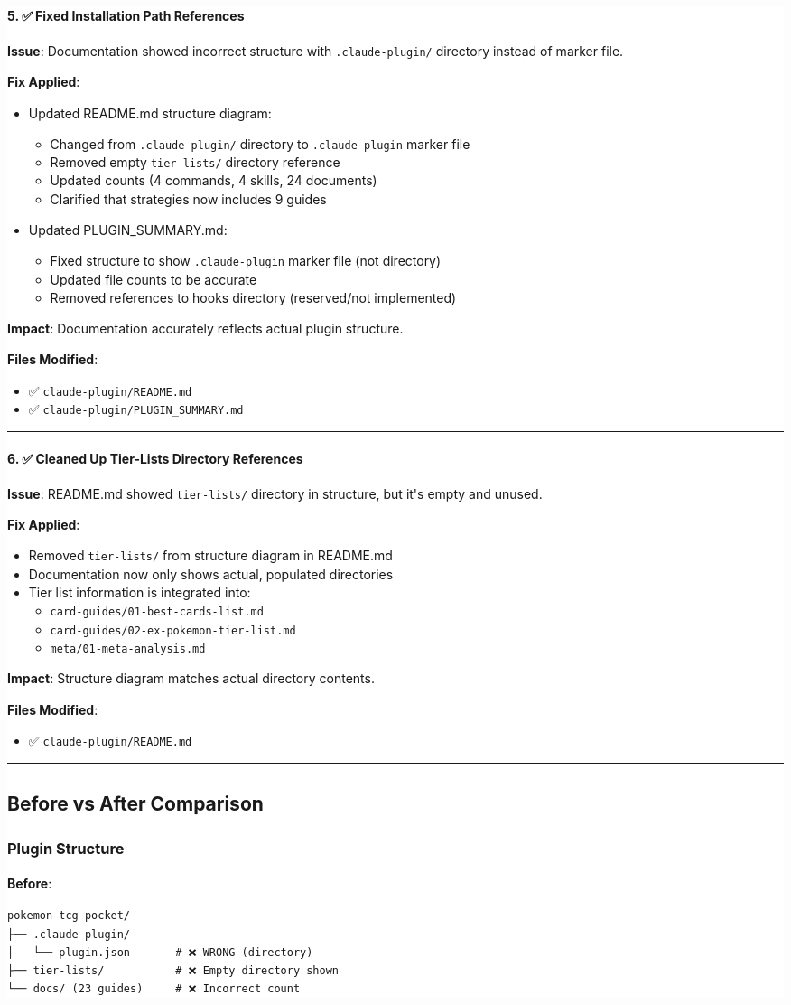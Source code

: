 
#### 5. ✅ Fixed Installation Path References

**Issue**: Documentation showed incorrect structure with `.claude-plugin/` directory instead of marker file.

**Fix Applied**:

- Updated README.md structure diagram:
  - Changed from `.claude-plugin/` directory to `.claude-plugin` marker file
  - Removed empty `tier-lists/` directory reference
  - Updated counts (4 commands, 4 skills, 24 documents)
  - Clarified that strategies now includes 9 guides

- Updated PLUGIN_SUMMARY.md:
  - Fixed structure to show `.claude-plugin` marker file (not directory)
  - Updated file counts to be accurate
  - Removed references to hooks directory (reserved/not implemented)

**Impact**: Documentation accurately reflects actual plugin structure.

**Files Modified**:

- ✅ `claude-plugin/README.md`
- ✅ `claude-plugin/PLUGIN_SUMMARY.md`

---

#### 6. ✅ Cleaned Up Tier-Lists Directory References

**Issue**: README.md showed `tier-lists/` directory in structure, but it's empty and unused.

**Fix Applied**:

- Removed `tier-lists/` from structure diagram in README.md
- Documentation now only shows actual, populated directories
- Tier list information is integrated into:
  - `card-guides/01-best-cards-list.md`
  - `card-guides/02-ex-pokemon-tier-list.md`
  - `meta/01-meta-analysis.md`

**Impact**: Structure diagram matches actual directory contents.

**Files Modified**:

- ✅ `claude-plugin/README.md`

---

## Before vs After Comparison

### Plugin Structure

**Before**:

```
pokemon-tcg-pocket/
├── .claude-plugin/
│   └── plugin.json       # ❌ WRONG (directory)
├── tier-lists/           # ❌ Empty directory shown
└── docs/ (23 guides)     # ❌ Incorrect count
```
